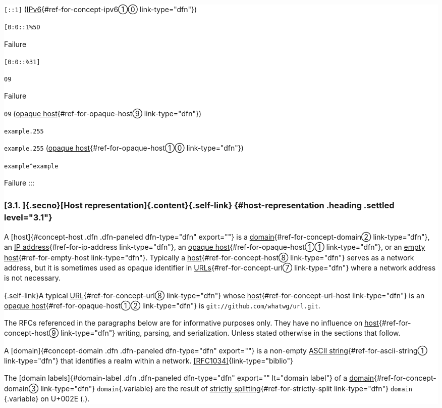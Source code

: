 `[::1]` ([IPv6](#concept-ipv6){#ref-for-concept-ipv6①⓪ link-type="dfn"})

`[0:0::1%5D`

Failure

`[0:0::%31]`

`09`

Failure

`09` ([opaque host](#opaque-host){#ref-for-opaque-host⑨
link-type="dfn"})

`example.255`

`example.255` ([opaque host](#opaque-host){#ref-for-opaque-host①⓪
link-type="dfn"})

`example^example`

Failure
:::

### [3.1. ]{.secno}[Host representation]{.content}[](#host-representation){.self-link} {#host-representation .heading .settled level="3.1"}

A [host]{#concept-host .dfn .dfn-paneled dfn-type="dfn" export=""} is a
[domain](#concept-domain){#ref-for-concept-domain② link-type="dfn"}, an
[IP address](#ip-address){#ref-for-ip-address link-type="dfn"}, an
[opaque host](#opaque-host){#ref-for-opaque-host①① link-type="dfn"}, or
an [empty host](#empty-host){#ref-for-empty-host link-type="dfn"}.
Typically a [host](#concept-host){#ref-for-concept-host⑧
link-type="dfn"} serves as a network address, but it is sometimes used
as opaque identifier in [URLs](#concept-url){#ref-for-concept-url⑦
link-type="dfn"} where a network address is not necessary.

[](#example-opaque-host-url){.self-link}A typical
[URL](#concept-url){#ref-for-concept-url⑧ link-type="dfn"} whose
[host](#concept-url-host){#ref-for-concept-url-host link-type="dfn"} is
an [opaque host](#opaque-host){#ref-for-opaque-host①② link-type="dfn"}
is `git://github.com/whatwg/url.git`.

The RFCs referenced in the paragraphs below are for informative purposes
only. They have no influence on
[host](#concept-host){#ref-for-concept-host⑨ link-type="dfn"} writing,
parsing, and serialization. Unless stated otherwise in the sections that
follow.

A [domain]{#concept-domain .dfn .dfn-paneled dfn-type="dfn" export=""}
is a non-empty [ASCII
string](https://infra.spec.whatwg.org/#ascii-string){#ref-for-ascii-string①
link-type="dfn"} that identifies a realm within a network.
[\[RFC1034\]](#biblio-rfc1034 "Domain names - concepts and facilities"){link-type="biblio"}

The [domain labels]{#domain-label .dfn .dfn-paneled dfn-type="dfn"
export="" lt="domain label"} of a
[domain](#concept-domain){#ref-for-concept-domain③ link-type="dfn"}
`domain`{.variable} are the result of [strictly
splitting](https://infra.spec.whatwg.org/#strictly-split){#ref-for-strictly-split
link-type="dfn"} `domain`{.variable} on U+002E (.).
